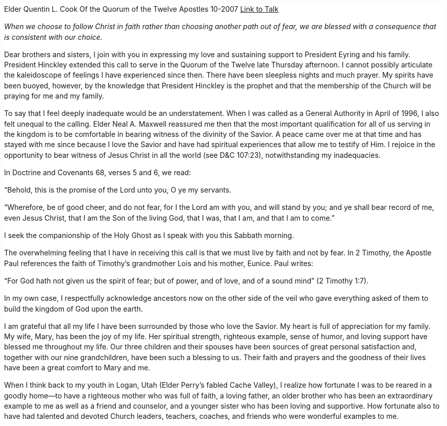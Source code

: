 Elder Quentin L. Cook
Of the Quorum of the Twelve Apostles
10-2007
[Link to Talk](https://www.churchofjesuschrist.org/study/general-conference/2007/10/live-by-faith-and-not-by-fear?lang=eng)

_When we choose to follow Christ in faith rather than choosing another path out of fear, we are blessed with a consequence that is consistent with our choice._

Dear brothers and sisters, I join with you in expressing my love and sustaining support to President Eyring and his family. President Hinckley extended this call to serve in the Quorum of the Twelve late Thursday afternoon. I cannot possibly articulate the kaleidoscope of feelings I have experienced since then. There have been sleepless nights and much prayer. My spirits have been buoyed, however, by the knowledge that President Hinckley is the prophet and that the membership of the Church will be praying for me and my family.

To say that I feel deeply inadequate would be an understatement. When I was called as a General Authority in April of 1996, I also felt unequal to the calling. Elder Neal A. Maxwell reassured me then that the most important qualification for all of us serving in the kingdom is to be comfortable in bearing witness of the divinity of the Savior. A peace came over me at that time and has stayed with me since because I love the Savior and have had spiritual experiences that allow me to testify of Him. I rejoice in the opportunity to bear witness of Jesus Christ in all the world (see D&C 107:23), notwithstanding my inadequacies.

In Doctrine and Covenants 68, verses 5 and 6, we read:

“Behold, this is the promise of the Lord unto you, O ye my servants.

“Wherefore, be of good cheer, and do not fear, for I the Lord am with you, and will stand by you; and ye shall bear record of me, even Jesus Christ, that I am the Son of the living God, that I was, that I am, and that I am to come.”

I seek the companionship of the Holy Ghost as I speak with you this Sabbath morning.

The overwhelming feeling that I have in receiving this call is that we must live by faith and not by fear. In 2 Timothy, the Apostle Paul references the faith of Timothy’s grandmother Lois and his mother, Eunice. Paul writes:

“For God hath not given us the spirit of fear; but of power, and of love, and of a sound mind” (2 Timothy 1:7).

In my own case, I respectfully acknowledge ancestors now on the other side of the veil who gave everything asked of them to build the kingdom of God upon the earth.

I am grateful that all my life I have been surrounded by those who love the Savior. My heart is full of appreciation for my family. My wife, Mary, has been the joy of my life. Her spiritual strength, righteous example, sense of humor, and loving support have blessed me throughout my life. Our three children and their spouses have been sources of great personal satisfaction and, together with our nine grandchildren, have been such a blessing to us. Their faith and prayers and the goodness of their lives have been a great comfort to Mary and me.

When I think back to my youth in Logan, Utah (Elder Perry’s fabled Cache Valley), I realize how fortunate I was to be reared in a goodly home—to have a righteous mother who was full of faith, a loving father, an older brother who has been an extraordinary example to me as well as a friend and counselor, and a younger sister who has been loving and supportive. How fortunate also to have had talented and devoted Church leaders, teachers, coaches, and friends who were wonderful examples to me.
